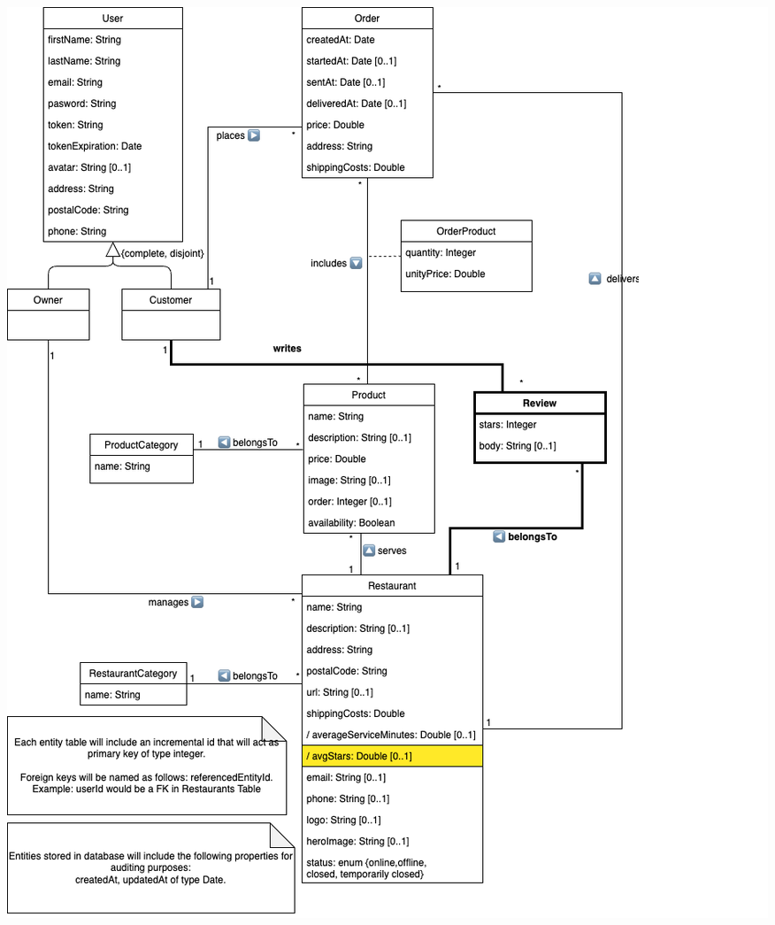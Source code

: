 ![Conceptual Model including Review](./DeliverUS-EntityDiagram-Reviews.drawio.png "Conceptual Model")
